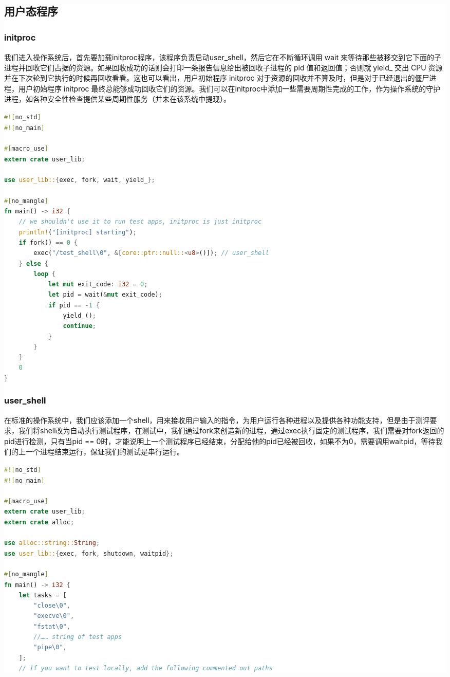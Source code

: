 ## 用户态程序

### initproc

我们进入操作系统后，首先要加载initproc程序，该程序负责启动user_shell，然后它在不断循环调用 wait 来等待那些被移交到它下面的子进程并回收它们占据的资源。如果回收成功的话则会打印一条报告信息给出被回收子进程的 pid 值和返回值；否则就 yield_ 交出 CPU 资源并在下次轮到它执行的时候再回收看看。这也可以看出，用户初始程序 initproc 对于资源的回收并不算及时，但是对于已经退出的僵尸进程，用户初始程序 initproc 最终总能够成功回收它们的资源。我们可以在initproc中添加一些需要周期性完成的工作，作为操作系统的守护进程，如各种安全性检查提供某些周期性服务（并未在该系统中提现）。
```rust
#![no_std]
#![no_main]

#[macro_use]
extern crate user_lib;

use user_lib::{exec, fork, wait, yield_};

#[no_mangle]
fn main() -> i32 {
    // we shouldn't use it to run test apps, initproc is just initproc
    println!("[initproc] starting");
    if fork() == 0 {
        exec("/test_shell\0", &[core::ptr::null::<u8>()]); // user_shell
    } else {
        loop {
            let mut exit_code: i32 = 0;
            let pid = wait(&mut exit_code);
            if pid == -1 {
                yield_();
                continue;
            }
        }
    }
    0
}
```

### user_shell

在标准的操作系统中，我们应该添加一个shell，用来接收用户输入的指令，为用户运行各种进程以及提供各种功能支持，但是由于测评要求，我们将shell改为自动执行测试程序，在测试中，我们通过fork来创造新的进程，通过exec执行固定的测试程序，我们需要对fork返回的pid进行检测，只有当pid == 0时，才能说明上一个测试程序已经结束，分配给他的pid已经被回收，如果不为0，需要调用waitpid，等待我们的上一个进程结束运行，保证我们的测试是串行运行。

```rust
#![no_std]
#![no_main]

#[macro_use]
extern crate user_lib;
extern crate alloc;

use alloc::string::String;
use user_lib::{exec, fork, shutdown, waitpid};

#[no_mangle]
fn main() -> i32 {
    let tasks = [
        "close\0",
        "execve\0",  
        "fstat\0",     
        //…… string of test apps
        "pipe\0",  
    ];
    // If you want to test locally, add the following commented out paths
```